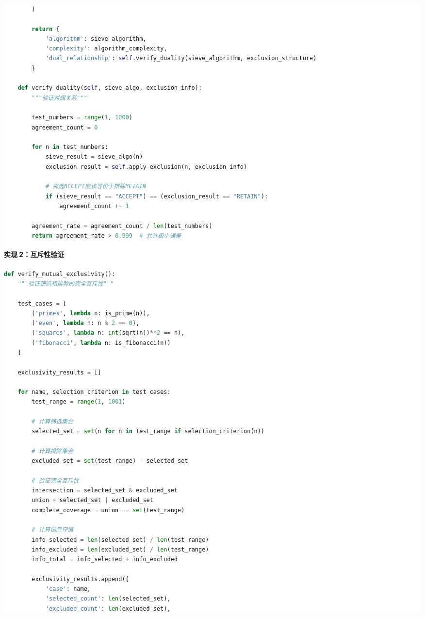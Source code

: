 ```python
        )

        return {
            'algorithm': sieve_algorithm,
            'complexity': algorithm_complexity,
            'dual_relationship': self.verify_duality(sieve_algorithm, exclusion_structure)
        }

    def verify_duality(self, sieve_algo, exclusion_info):
        """验证对偶关系"""

        test_numbers = range(1, 1000)
        agreement_count = 0

        for n in test_numbers:
            sieve_result = sieve_algo(n)
            exclusion_result = self.apply_exclusion(n, exclusion_info)

            # 筛选ACCEPT应该等价于排除RETAIN
            if (sieve_result == "ACCEPT") == (exclusion_result == "RETAIN"):
                agreement_count += 1

        agreement_rate = agreement_count / len(test_numbers)
        return agreement_rate > 0.999  # 允许极小误差
```

#### 实现 2：互斥性验证

```python
def verify_mutual_exclusivity():
    """验证筛选和排除的完全互斥性"""

    test_cases = [
        ('primes', lambda n: is_prime(n)),
        ('even', lambda n: n % 2 == 0),
        ('squares', lambda n: int(sqrt(n))**2 == n),
        ('fibonacci', lambda n: is_fibonacci(n))
    ]

    exclusivity_results = []

    for name, selection_criterion in test_cases:
        test_range = range(1, 1001)

        # 计算筛选集合
        selected_set = set(n for n in test_range if selection_criterion(n))

        # 计算排除集合
        excluded_set = set(test_range) - selected_set

        # 验证完全互斥性
        intersection = selected_set & excluded_set
        union = selected_set | excluded_set
        complete_coverage = union == set(test_range)

        # 计算信息守恒
        info_selected = len(selected_set) / len(test_range)
        info_excluded = len(excluded_set) / len(test_range)
        info_total = info_selected + info_excluded

        exclusivity_results.append({
            'case': name,
            'selected_count': len(selected_set),
            'excluded_count': len(excluded_set),
```